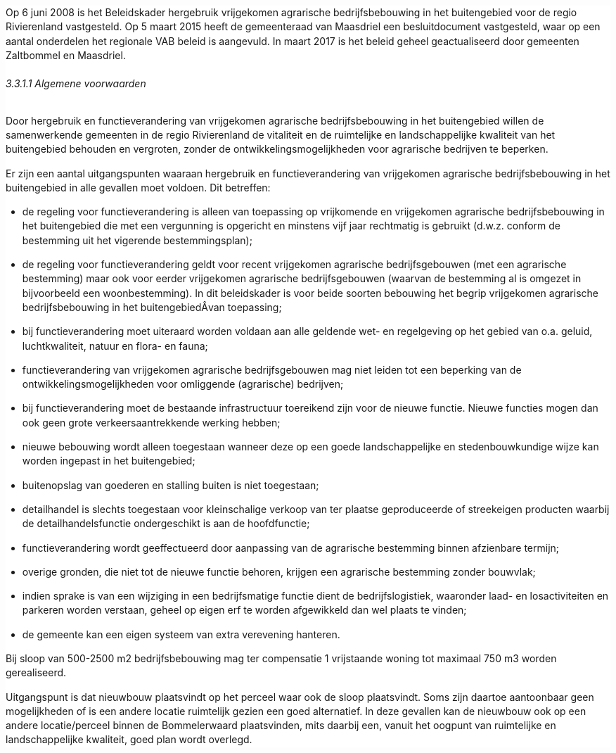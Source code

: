 Op 6 juni 2008 is het Beleidskader hergebruik vrijgekomen agrarische bedrijfsbebouwing in het buitengebied voor de regio Rivierenland vastgesteld. Op 5 maart 2015 heeft de gemeenteraad van Maasdriel een besluitdocument vastgesteld, waar op een aantal onderdelen het regionale VAB beleid is aangevuld. In maart 2017 is het beleid geheel geactualiseerd door gemeenten Zaltbommel en Maasdriel.

###### 3\.3\.1\.1 Algemene voorwaarden

Door hergebruik en functieverandering van vrijgekomen agrarische bedrijfsbebouwing in het buitengebied willen de samenwerkende gemeenten in de regio Rivierenland de vitaliteit en de ruimtelijke en landschappelijke kwaliteit van het buitengebied behouden en vergroten, zonder de ontwikkelingsmogelijkheden voor agrarische bedrijven te beperken.

Er zijn een aantal uitgangspunten waaraan hergebruik en functieverandering van vrijgekomen agrarische bedrijfsbebouwing in het buitengebied in alle gevallen moet voldoen. Dit betreffen:

* de regeling voor functieverandering is alleen van toepassing op vrijkomende en vrijgekomen agrarische bedrijfsbebouwing in het buitengebied die met een vergunning is opgericht en minstens vijf jaar rechtmatig is gebruikt (d.w.z. conform de bestemming uit het vigerende bestemmingsplan);

* de regeling voor functieverandering geldt voor recent vrijgekomen agrarische bedrijfsgebouwen (met een agrarische bestemming) maar ook voor eerder vrijgekomen agrarische bedrijfsgebouwen (waarvan de bestemming al is omgezet in bijvoorbeeld een woonbestemming). In dit beleidskader is voor beide soorten bebouwing het begrip vrijgekomen agrarische bedrijfsbebouwing in het buitengebiedÂvan toepassing;

* bij functieverandering moet uiteraard worden voldaan aan alle geldende wet\- en regelgeving op het gebied van o.a. geluid, luchtkwaliteit, natuur en flora\- en fauna;

* functieverandering van vrijgekomen agrarische bedrijfsgebouwen mag niet leiden tot een beperking van de ontwikkelingsmogelijkheden voor omliggende (agrarische) bedrijven;

* bij functieverandering moet de bestaande infrastructuur toereikend zijn voor de nieuwe functie. Nieuwe functies mogen dan ook geen grote verkeersaantrekkende werking hebben;

* nieuwe bebouwing wordt alleen toegestaan wanneer deze op een goede landschappelijke en stedenbouwkundige wijze kan worden ingepast in het buitengebied;

* buitenopslag van goederen en stalling buiten is niet toegestaan;

* detailhandel is slechts toegestaan voor kleinschalige verkoop van ter plaatse geproduceerde of streekeigen producten waarbij de detailhandelsfunctie ondergeschikt is aan de hoofdfunctie;

* functieverandering wordt geeffectueerd door aanpassing van de agrarische bestemming binnen afzienbare termijn;

* overige gronden, die niet tot de nieuwe functie behoren, krijgen een agrarische bestemming zonder bouwvlak;

* indien sprake is van een wijziging in een bedrijfsmatige functie dient de bedrijfslogistiek, waaronder laad\- en losactiviteiten en parkeren worden verstaan, geheel op eigen erf te worden afgewikkeld dan wel plaats te vinden;

* de gemeente kan een eigen systeem van extra verevening hanteren.

Bij sloop van 500\-2500 m2 bedrijfsbebouwing mag ter compensatie 1 vrijstaande woning tot maximaal 750 m3 worden gerealiseerd.

Uitgangspunt is dat nieuwbouw plaatsvindt op het perceel waar ook de sloop plaatsvindt. Soms zijn daartoe aantoonbaar geen mogelijkheden of is een andere locatie ruimtelijk gezien een goed alternatief. In deze gevallen kan de nieuwbouw ook op een andere locatie/perceel binnen de Bommelerwaard plaatsvinden, mits daarbij een, vanuit het oogpunt van ruimtelijke en landschappelijke kwaliteit, goed plan wordt overlegd.
